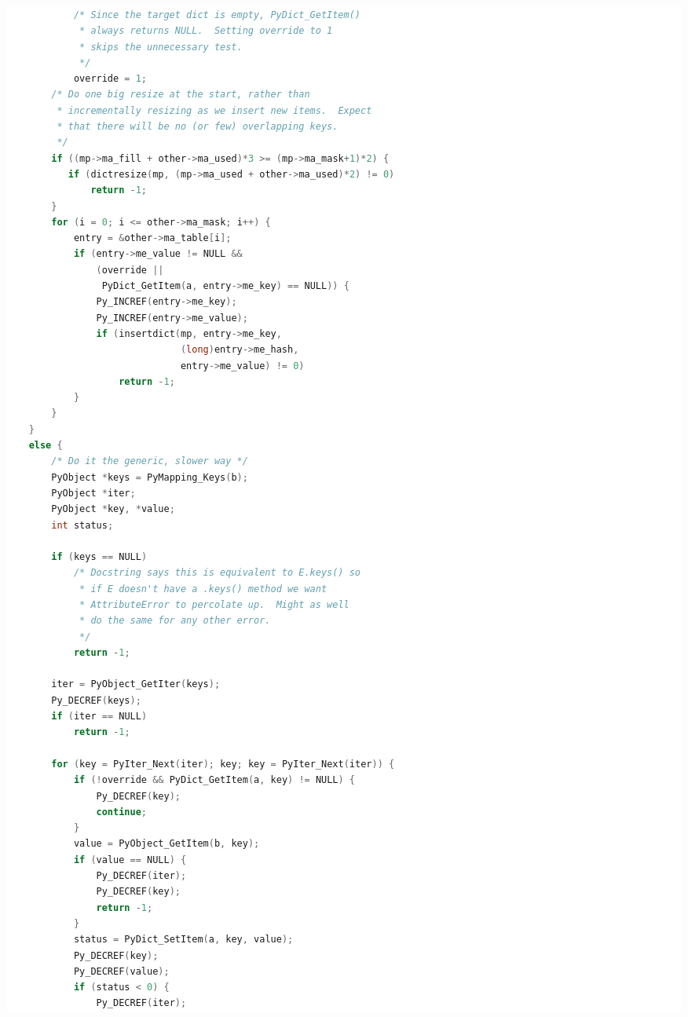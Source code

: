 ```c
            /* Since the target dict is empty, PyDict_GetItem()
             * always returns NULL.  Setting override to 1
             * skips the unnecessary test.
             */
            override = 1;
        /* Do one big resize at the start, rather than
         * incrementally resizing as we insert new items.  Expect
         * that there will be no (or few) overlapping keys.
         */
        if ((mp->ma_fill + other->ma_used)*3 >= (mp->ma_mask+1)*2) {
           if (dictresize(mp, (mp->ma_used + other->ma_used)*2) != 0)
               return -1;
        }
        for (i = 0; i <= other->ma_mask; i++) {
            entry = &other->ma_table[i];
            if (entry->me_value != NULL &&
                (override ||
                 PyDict_GetItem(a, entry->me_key) == NULL)) {
                Py_INCREF(entry->me_key);
                Py_INCREF(entry->me_value);
                if (insertdict(mp, entry->me_key,
                               (long)entry->me_hash,
                               entry->me_value) != 0)
                    return -1;
            }
        }
    }
    else {
        /* Do it the generic, slower way */
        PyObject *keys = PyMapping_Keys(b);
        PyObject *iter;
        PyObject *key, *value;
        int status;

        if (keys == NULL)
            /* Docstring says this is equivalent to E.keys() so
             * if E doesn't have a .keys() method we want
             * AttributeError to percolate up.  Might as well
             * do the same for any other error.
             */
            return -1;

        iter = PyObject_GetIter(keys);
        Py_DECREF(keys);
        if (iter == NULL)
            return -1;

        for (key = PyIter_Next(iter); key; key = PyIter_Next(iter)) {
            if (!override && PyDict_GetItem(a, key) != NULL) {
                Py_DECREF(key);
                continue;
            }
            value = PyObject_GetItem(b, key);
            if (value == NULL) {
                Py_DECREF(iter);
                Py_DECREF(key);
                return -1;
            }
            status = PyDict_SetItem(a, key, value);
            Py_DECREF(key);
            Py_DECREF(value);
            if (status < 0) {
                Py_DECREF(iter);
```

[cevalc]: http://hg.python.org/cpython/file/121872879e91/Python/ceval.c
[dictobject]: http://hg.python.org/cpython/file/121872879e91/Objects/dictobject.c